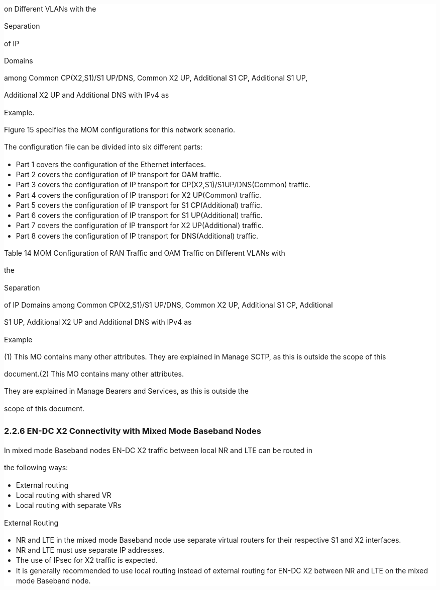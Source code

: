 on Different VLANs with the

Separation

of IP

Domains

among Common CP(X2,S1)/S1 UP/DNS, Common X2 UP, Additional S1 CP, Additional S1 UP,

Additional X2 UP and Additional DNS with IPv4 as

Example.

Figure 15 specifies the MOM configurations for this network scenario.

The configuration file can be divided into six different parts:

- Part 1 covers the configuration of the Ethernet interfaces.
- Part 2 covers the configuration of IP transport for OAM traffic.
- Part 3 covers the configuration of IP transport for CP(X2,S1)/S1UP/DNS(Common) traffic.
- Part 4 covers the configuration of IP transport for X2 UP(Common) traffic.
- Part 5 covers the configuration of IP transport for S1 CP(Additional) traffic.
- Part 6 covers the configuration of IP transport for S1 UP(Additional) traffic.
- Part 7 covers the configuration of IP transport for X2 UP(Additional) traffic.
- Part 8 covers the configuration of IP transport for DNS(Additional) traffic.

Table 14    MOM Configuration of RAN Traffic and OAM Traffic on Different VLANs with

the

Separation

of IP Domains among Common CP(X2,S1)/S1 UP/DNS, Common X2 UP, Additional S1 CP, Additional

S1 UP, Additional X2 UP and Additional DNS with IPv4 as

Example

(1)  This MO contains many other attributes. They are explained in Manage SCTP, as this is outside the scope of this

document.(2)   This MO contains many other attributes.

They are explained in Manage Bearers and Services, as this is outside the

scope of this document.

### 2.2.6 EN-DC X2 Connectivity with Mixed Mode Baseband Nodes

In mixed mode Baseband nodes EN-DC X2 traffic between local NR and LTE can be routed in

the following ways:

- External routing
- Local routing with shared VR
- Local routing with separate VRs

External Routing

- NR and LTE in the mixed mode Baseband node use separate virtual routers for their respective S1 and X2 interfaces.
- NR and LTE must use separate IP addresses.
- The use of IPsec for X2 traffic is expected.
- It is generally recommended to use local routing instead of external routing for EN-DC X2 between NR and LTE on the mixed mode Baseband node.
